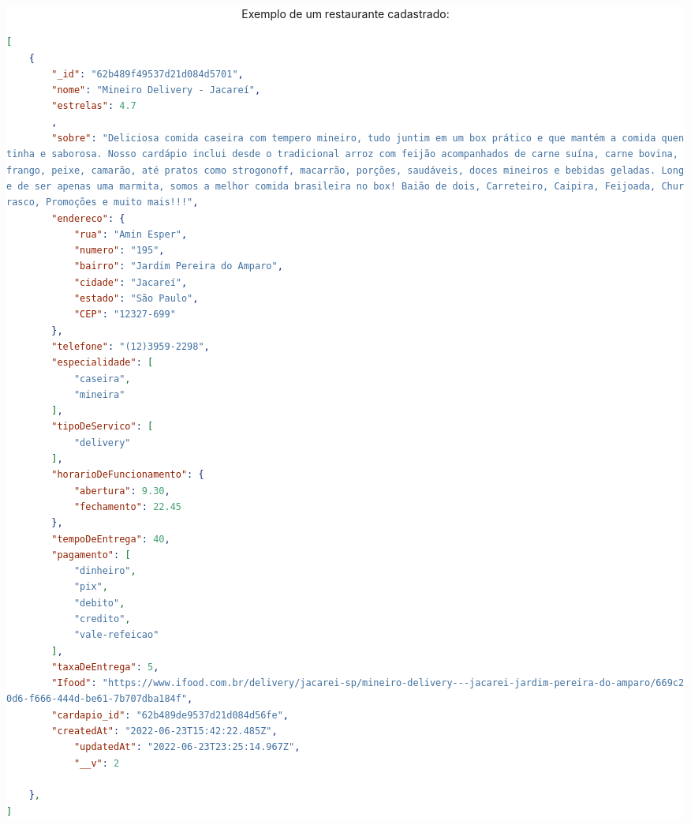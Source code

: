 
<div align = "center"> Exemplo de um restaurante cadastrado:  


</div>

```json
[
    {
        "_id": "62b489f49537d21d084d5701",
        "nome": "Mineiro Delivery - Jacareí",
        "estrelas": 4.7
        ,
        "sobre": "Deliciosa comida caseira com tempero mineiro, tudo juntim em um box prático e que mantém a comida quentinha e saborosa. Nosso cardápio inclui desde o tradicional arroz com feijão acompanhados de carne suína, carne bovina, frango, peixe, camarão, até pratos como strogonoff, macarrão, porções, saudáveis, doces mineiros e bebidas geladas. Longe de ser apenas uma marmita, somos a melhor comida brasileira no box! Baião de dois, Carreteiro, Caipira, Feijoada, Churrasco, Promoções e muito mais!!!",
        "endereco": {
            "rua": "Amin Esper",
            "numero": "195",
            "bairro": "Jardim Pereira do Amparo",
            "cidade": "Jacareí",
            "estado": "São Paulo",
            "CEP": "12327-699"
        },
        "telefone": "(12)3959-2298",
        "especialidade": [
            "caseira",
            "mineira"
        ],
        "tipoDeServico": [
            "delivery"
        ],
        "horarioDeFuncionamento": {
            "abertura": 9.30,
            "fechamento": 22.45
        },
        "tempoDeEntrega": 40,
        "pagamento": [
            "dinheiro",
            "pix",
            "debito",
            "credito",
            "vale-refeicao"
        ],
        "taxaDeEntrega": 5,
        "Ifood": "https://www.ifood.com.br/delivery/jacarei-sp/mineiro-delivery---jacarei-jardim-pereira-do-amparo/669c20d6-f666-444d-be61-7b707dba184f",
        "cardapio_id": "62b489de9537d21d084d56fe",
        "createdAt": "2022-06-23T15:42:22.485Z",
            "updatedAt": "2022-06-23T23:25:14.967Z",
            "__v": 2
        
    },
]
```
</div>
